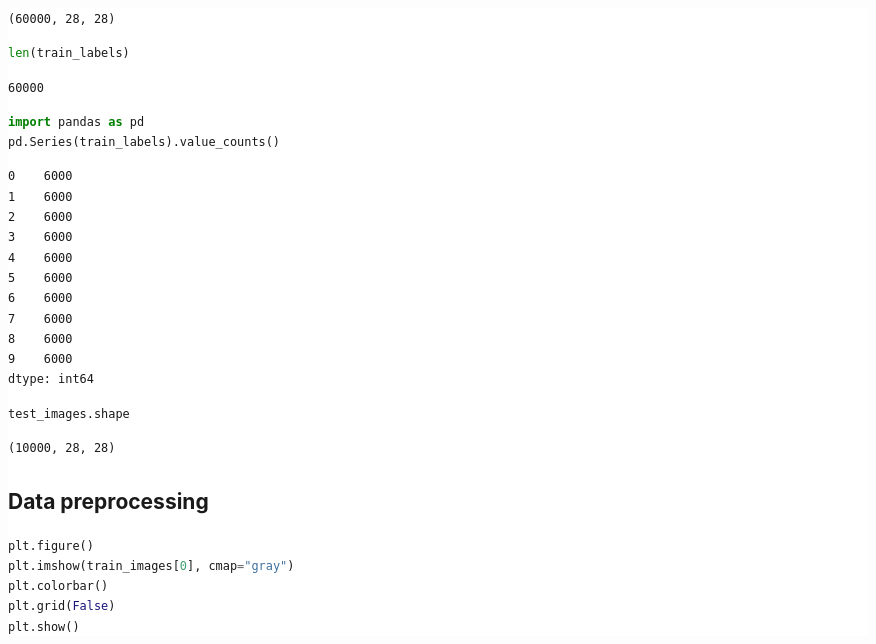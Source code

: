 


    (60000, 28, 28)




```python
len(train_labels)
```




    60000




```python
import pandas as pd
pd.Series(train_labels).value_counts()
```




    0    6000
    1    6000
    2    6000
    3    6000
    4    6000
    5    6000
    6    6000
    7    6000
    8    6000
    9    6000
    dtype: int64




```python
test_images.shape
```




    (10000, 28, 28)



## Data preprocessing


```python
plt.figure()
plt.imshow(train_images[0], cmap="gray")
plt.colorbar()
plt.grid(False)
plt.show()
```


    